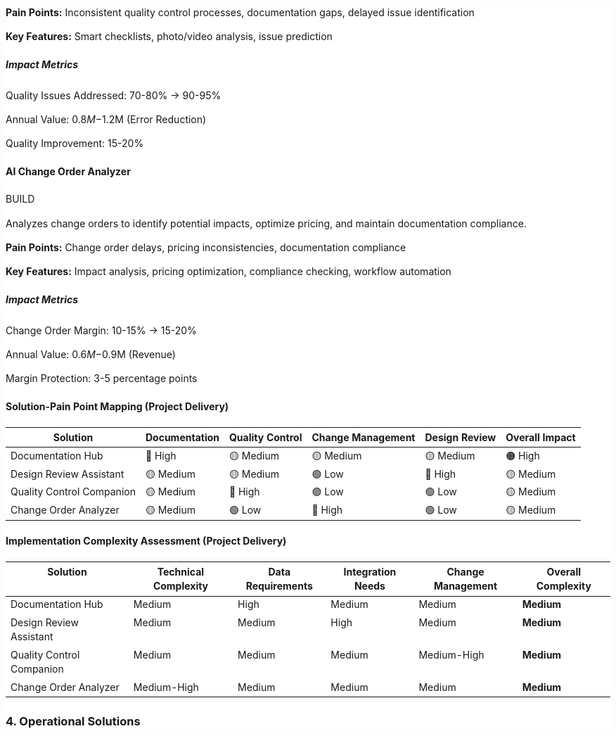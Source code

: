 **Pain Points:** Inconsistent quality control processes, documentation gaps, delayed issue identification

**Key Features:** Smart checklists, photo/video analysis, issue prediction

##### Impact Metrics

Quality Issues Addressed: 70-80% → 90-95%

Annual Value: $0.8M-$1.2M (Error Reduction)

Quality Improvement: 15-20%

#### AI Change Order Analyzer

BUILD

Analyzes change orders to identify potential impacts, optimize pricing, and maintain documentation compliance.

**Pain Points:** Change order delays, pricing inconsistencies, documentation compliance

**Key Features:** Impact analysis, pricing optimization, compliance checking, workflow automation

##### Impact Metrics

Change Order Margin: 10-15% → 15-20%

Annual Value: $0.6M-$0.9M (Revenue)

Margin Protection: 3-5 percentage points

#### Solution-Pain Point Mapping (Project Delivery)

| Solution | Documentation | Quality Control | Change Management | Design Review | Overall Impact |
| --- | --- | --- | --- | --- | --- |
| Documentation Hub | 🔴 High | 🟡 Medium | 🟡 Medium | 🟡 Medium | 🟠 High |
| Design Review Assistant | 🟡 Medium | 🟡 Medium | 🟢 Low | 🔴 High | 🟡 Medium |
| Quality Control Companion | 🟡 Medium | 🔴 High | 🟢 Low | 🟢 Low | 🟡 Medium |
| Change Order Analyzer | 🟡 Medium | 🟢 Low | 🔴 High | 🟢 Low | 🟡 Medium |

#### Implementation Complexity Assessment (Project Delivery)

| Solution | Technical Complexity | Data Requirements | Integration Needs | Change Management | Overall Complexity |
| --- | --- | --- | --- | --- | --- |
| Documentation Hub | Medium | High | Medium | Medium | **Medium** |
| Design Review Assistant | Medium | Medium | High | Medium | **Medium** |
| Quality Control Companion | Medium | Medium | Medium | Medium-High | **Medium** |
| Change Order Analyzer | Medium-High | Medium | Medium | Medium | **Medium** |

### 4\. Operational Solutions
